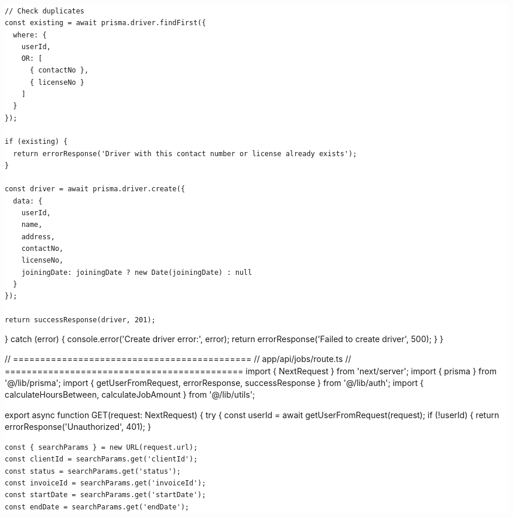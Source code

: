     // Check duplicates
    const existing = await prisma.driver.findFirst({
      where: {
        userId,
        OR: [
          { contactNo },
          { licenseNo }
        ]
      }
    });

    if (existing) {
      return errorResponse('Driver with this contact number or license already exists');
    }

    const driver = await prisma.driver.create({
      data: {
        userId,
        name,
        address,
        contactNo,
        licenseNo,
        joiningDate: joiningDate ? new Date(joiningDate) : null
      }
    });

    return successResponse(driver, 201);

  } catch (error) {
    console.error('Create driver error:', error);
    return errorResponse('Failed to create driver', 500);
  }
}


// ============================================
// app/api/jobs/route.ts
// ============================================
import { NextRequest } from 'next/server';
import { prisma } from '@/lib/prisma';
import { getUserFromRequest, errorResponse, successResponse } from '@/lib/auth';
import { calculateHoursBetween, calculateJobAmount } from '@/lib/utils';

export async function GET(request: NextRequest) {
  try {
    const userId = await getUserFromRequest(request);
    if (!userId) {
      return errorResponse('Unauthorized', 401);
    }

    const { searchParams } = new URL(request.url);
    const clientId = searchParams.get('clientId');
    const status = searchParams.get('status');
    const invoiceId = searchParams.get('invoiceId');
    const startDate = searchParams.get('startDate');
    const endDate = searchParams.get('endDate');

